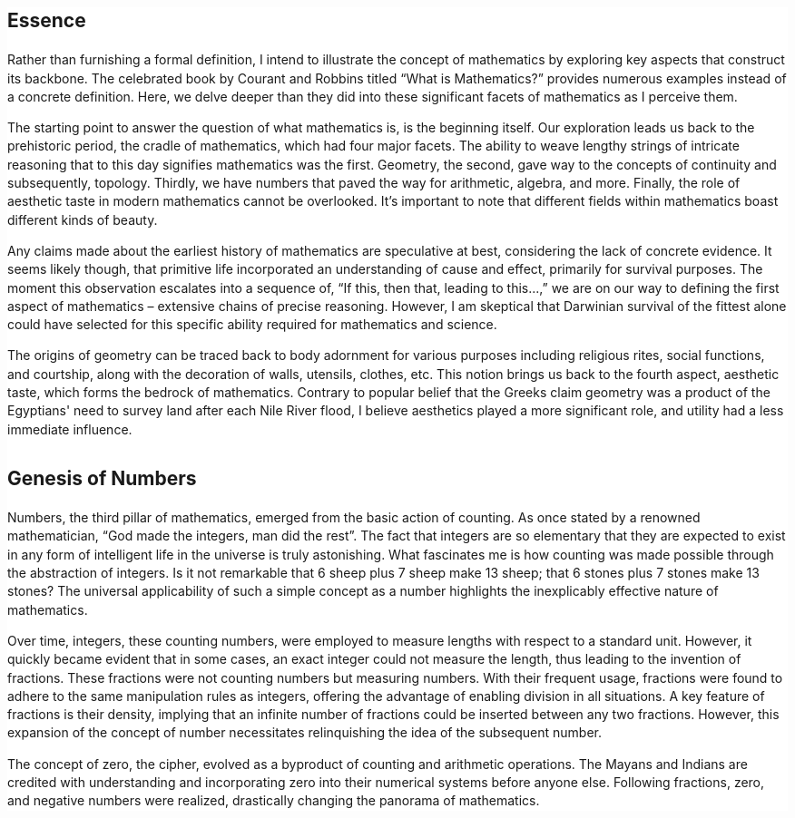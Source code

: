 ## Essence
Rather than furnishing a formal definition, I intend to illustrate the concept of mathematics by exploring key aspects that construct its backbone. The celebrated book by Courant and Robbins titled “What is Mathematics?” provides numerous examples instead of a concrete definition. Here, we delve deeper than they did into these significant facets of mathematics as I perceive them.

The starting point to answer the question of what mathematics is, is the beginning itself. Our exploration leads us back to the prehistoric period, the cradle of mathematics, which had four major facets. The ability to weave lengthy strings of intricate reasoning that to this day signifies mathematics was the first. Geometry, the second, gave way to the concepts of continuity and subsequently, topology. Thirdly, we have numbers that paved the way for arithmetic, algebra, and more. Finally, the role of aesthetic taste in modern mathematics cannot be overlooked. It’s important to note that different fields within mathematics boast different kinds of beauty.

Any claims made about the earliest history of mathematics are speculative at best, considering the lack of concrete evidence. It seems likely though, that primitive life incorporated an understanding of cause and effect, primarily for survival purposes. The moment this observation escalates into a sequence of, “If this, then that, leading to this...,” we are on our way to defining the first aspect of mathematics – extensive chains of precise reasoning. However, I am skeptical that Darwinian survival of the fittest alone could have selected for this specific ability required for mathematics and science.

The origins of geometry can be traced back to body adornment for various purposes including religious rites, social functions, and courtship, along with the decoration of walls, utensils, clothes, etc. This notion brings us back to the fourth aspect, aesthetic taste, which forms the bedrock of mathematics. Contrary to popular belief that the Greeks claim geometry was a product of the Egyptians' need to survey land after each Nile River flood, I believe aesthetics played a more significant role, and utility had a less immediate influence.

## Genesis of Numbers
Numbers, the third pillar of mathematics, emerged from the basic action of counting. As once stated by a renowned mathematician, “God made the integers, man did the rest”. The fact that integers are so elementary that they are expected to exist in any form of intelligent life in the universe is truly astonishing. What fascinates me is how counting was made possible through the abstraction of integers. Is it not remarkable that 6 sheep plus 7 sheep make 13 sheep; that 6 stones plus 7 stones make 13 stones? The universal applicability of such a simple concept as a number highlights the inexplicably effective nature of mathematics.

Over time, integers, these counting numbers, were employed to measure lengths with respect to a standard unit. However, it quickly became evident that in some cases, an exact integer could not measure the length, thus leading to the invention of fractions. These fractions were not counting numbers but measuring numbers. With their frequent usage, fractions were found to adhere to the same manipulation rules as integers, offering the advantage of enabling division in all situations. A key feature of fractions is their density, implying that an infinite number of fractions could be inserted between any two fractions. However, this expansion of the concept of number necessitates relinquishing the idea of the subsequent number.

The concept of zero, the cipher, evolved as a byproduct of counting and arithmetic operations. The Mayans and Indians are credited with understanding and incorporating zero into their numerical systems before anyone else. Following fractions, zero, and negative numbers were realized, drastically changing the panorama of mathematics.
